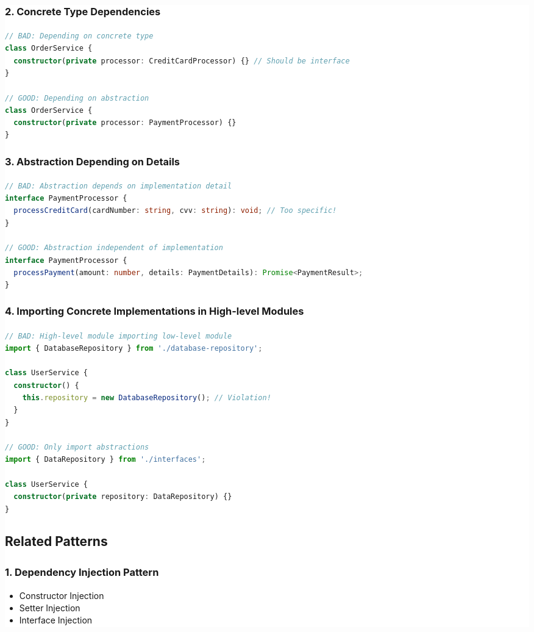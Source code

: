 ### 2. Concrete Type Dependencies
```typescript
// BAD: Depending on concrete type
class OrderService {
  constructor(private processor: CreditCardProcessor) {} // Should be interface
}

// GOOD: Depending on abstraction
class OrderService {
  constructor(private processor: PaymentProcessor) {}
}
```

### 3. Abstraction Depending on Details
```typescript
// BAD: Abstraction depends on implementation detail
interface PaymentProcessor {
  processCreditCard(cardNumber: string, cvv: string): void; // Too specific!
}

// GOOD: Abstraction independent of implementation
interface PaymentProcessor {
  processPayment(amount: number, details: PaymentDetails): Promise<PaymentResult>;
}
```

### 4. Importing Concrete Implementations in High-level Modules
```typescript
// BAD: High-level module importing low-level module
import { DatabaseRepository } from './database-repository';

class UserService {
  constructor() {
    this.repository = new DatabaseRepository(); // Violation!
  }
}

// GOOD: Only import abstractions
import { DataRepository } from './interfaces';

class UserService {
  constructor(private repository: DataRepository) {}
}
```

## Related Patterns

### 1. Dependency Injection Pattern
- Constructor Injection
- Setter Injection
- Interface Injection
